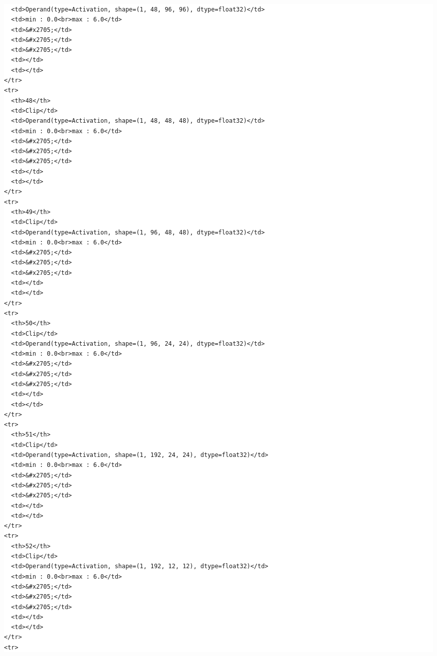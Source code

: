       <td>Operand(type=Activation, shape=(1, 48, 96, 96), dtype=float32)</td>
      <td>min : 0.0<br>max : 6.0</td>
      <td>&#x2705;</td>
      <td>&#x2705;</td>
      <td>&#x2705;</td>
      <td></td>
      <td></td>
    </tr>
    <tr>
      <th>48</th>
      <td>Clip</td>
      <td>Operand(type=Activation, shape=(1, 48, 48, 48), dtype=float32)</td>
      <td>min : 0.0<br>max : 6.0</td>
      <td>&#x2705;</td>
      <td>&#x2705;</td>
      <td>&#x2705;</td>
      <td></td>
      <td></td>
    </tr>
    <tr>
      <th>49</th>
      <td>Clip</td>
      <td>Operand(type=Activation, shape=(1, 96, 48, 48), dtype=float32)</td>
      <td>min : 0.0<br>max : 6.0</td>
      <td>&#x2705;</td>
      <td>&#x2705;</td>
      <td>&#x2705;</td>
      <td></td>
      <td></td>
    </tr>
    <tr>
      <th>50</th>
      <td>Clip</td>
      <td>Operand(type=Activation, shape=(1, 96, 24, 24), dtype=float32)</td>
      <td>min : 0.0<br>max : 6.0</td>
      <td>&#x2705;</td>
      <td>&#x2705;</td>
      <td>&#x2705;</td>
      <td></td>
      <td></td>
    </tr>
    <tr>
      <th>51</th>
      <td>Clip</td>
      <td>Operand(type=Activation, shape=(1, 192, 24, 24), dtype=float32)</td>
      <td>min : 0.0<br>max : 6.0</td>
      <td>&#x2705;</td>
      <td>&#x2705;</td>
      <td>&#x2705;</td>
      <td></td>
      <td></td>
    </tr>
    <tr>
      <th>52</th>
      <td>Clip</td>
      <td>Operand(type=Activation, shape=(1, 192, 12, 12), dtype=float32)</td>
      <td>min : 0.0<br>max : 6.0</td>
      <td>&#x2705;</td>
      <td>&#x2705;</td>
      <td>&#x2705;</td>
      <td></td>
      <td></td>
    </tr>
    <tr>